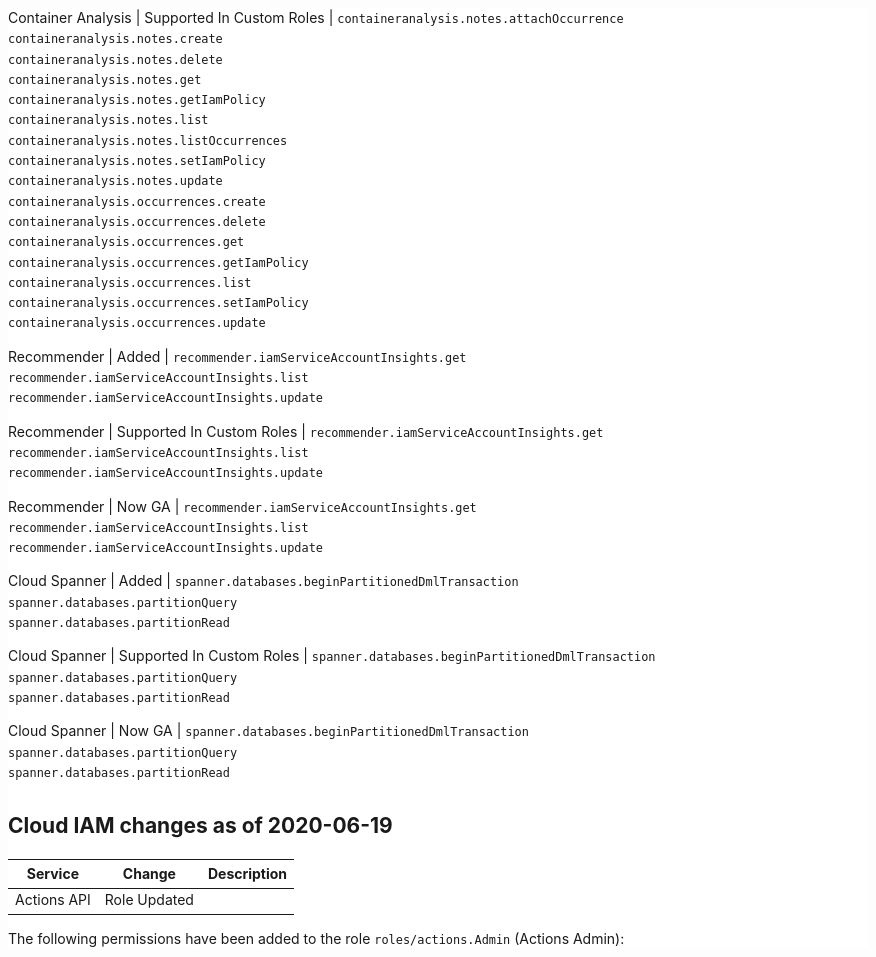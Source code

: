 Container Analysis  |  Supported In Custom Roles  |  `
containeranalysis.notes.attachOccurrence `  
` containeranalysis.notes.create `  
` containeranalysis.notes.delete `  
` containeranalysis.notes.get `  
` containeranalysis.notes.getIamPolicy `  
` containeranalysis.notes.list `  
` containeranalysis.notes.listOccurrences `  
` containeranalysis.notes.setIamPolicy `  
` containeranalysis.notes.update `  
` containeranalysis.occurrences.create `  
` containeranalysis.occurrences.delete `  
` containeranalysis.occurrences.get `  
` containeranalysis.occurrences.getIamPolicy `  
` containeranalysis.occurrences.list `  
` containeranalysis.occurrences.setIamPolicy `  
` containeranalysis.occurrences.update `  
  
Recommender  |  Added  |  ` recommender.iamServiceAccountInsights.get `  
` recommender.iamServiceAccountInsights.list `  
` recommender.iamServiceAccountInsights.update `  
  
Recommender  |  Supported In Custom Roles  |  `
recommender.iamServiceAccountInsights.get `  
` recommender.iamServiceAccountInsights.list `  
` recommender.iamServiceAccountInsights.update `  
  
Recommender  |  Now GA  |  ` recommender.iamServiceAccountInsights.get `  
` recommender.iamServiceAccountInsights.list `  
` recommender.iamServiceAccountInsights.update `  
  
Cloud Spanner  |  Added  |  ` spanner.databases.beginPartitionedDmlTransaction
`  
` spanner.databases.partitionQuery `  
` spanner.databases.partitionRead `  
  
Cloud Spanner  |  Supported In Custom Roles  |  `
spanner.databases.beginPartitionedDmlTransaction `  
` spanner.databases.partitionQuery `  
` spanner.databases.partitionRead `  
  
Cloud Spanner  |  Now GA  |  `
spanner.databases.beginPartitionedDmlTransaction `  
` spanner.databases.partitionQuery `  
` spanner.databases.partitionRead `  
  
  
##  Cloud IAM changes as of 2020-06-19

Service  |  Change  |  Description  
---|---|---  
Actions API  |  Role Updated  |

The following permissions have been added to the role ` roles/actions.Admin `
(Actions Admin):
